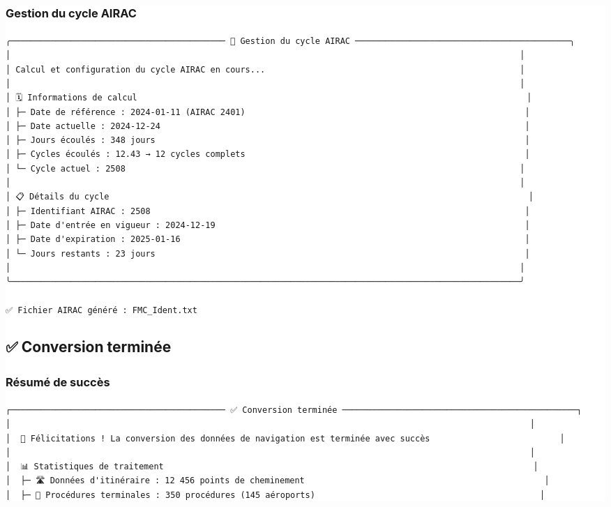 ### Gestion du cycle AIRAC

```
╭─────────────────────────────────────────── 📅 Gestion du cycle AIRAC ───────────────────────────────────────────╮
│                                                                                                      │
│ Calcul et configuration du cycle AIRAC en cours...                                                   │
│                                                                                                      │
│ 🗓️ Informations de calcul                                                                              │
│ ├─ Date de référence : 2024-01-11 (AIRAC 2401)                                                        │
│ ├─ Date actuelle : 2024-12-24                                                                         │
│ ├─ Jours écoulés : 348 jours                                                                          │
│ ├─ Cycles écoulés : 12.43 → 12 cycles complets                                                        │
│ └─ Cycle actuel : 2508                                                                               │
│                                                                                                      │
│ 📋 Détails du cycle                                                                                    │
│ ├─ Identifiant AIRAC : 2508                                                                           │
│ ├─ Date d'entrée en vigueur : 2024-12-19                                                              │
│ ├─ Date d'expiration : 2025-01-16                                                                     │
│ └─ Jours restants : 23 jours                                                                          │
│                                                                                                      │
╰──────────────────────────────────────────────────────────────────────────────────────────────────────╯

✅ Fichier AIRAC généré : FMC_Ident.txt
```

## ✅ Conversion terminée

### Résumé de succès

```
┌─────────────────────────────────────────── ✅ Conversion terminée ───────────────────────────────────────────────┐
│                                                                                                        │
│  🎉 Félicitations ! La conversion des données de navigation est terminée avec succès                          │
│                                                                                                        │
│  📊 Statistiques de traitement                                                                          │
│  ├─ 🛣️ Données d'itinéraire : 12 456 points de cheminement                                                │
│  ├─ 🏢 Procédures terminales : 350 procédures (145 aéroports)                                             │
```